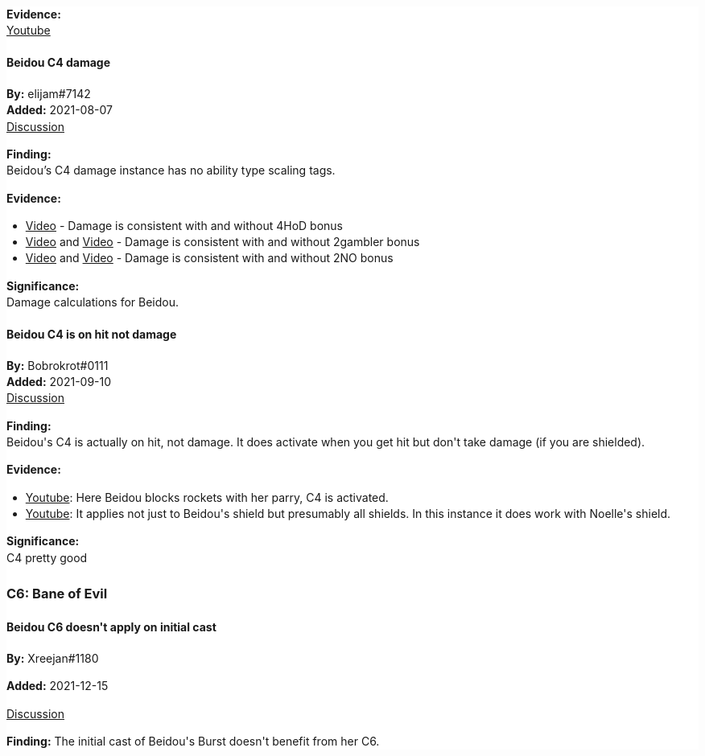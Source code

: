 **Evidence:**  
[Youtube](https://youtu.be/nBGPVp0160I)

#### Beidou C4 damage

**By:** elijam\#7142  
**Added:** 2021-08-07  
[Discussion](https://tickets.deeznuts.moe/ticket-archive/attachments_866108653634846780_873536676675338280_transcript-tcl-damage-type-completion.html)

**Finding:**  
Beidou’s C4 damage instance has no ability type scaling tags.

**Evidence:**  
* [Video](https://www.youtube.com/watch?v=h519mCwngYU) - Damage is consistent with and without 4HoD bonus
* [Video](https://www.youtube.com/watch?v=qDvtbFJz0Mo) and [Video](https://www.youtube.com/watch?v=wOTjyTs34Gw) - Damage is consistent with and without 2gambler bonus
* [Video](https://www.youtube.com/watch?v=Khas559DcQs) and [Video](https://www.youtube.com/watch?v=ritlIZQlWpg)  - Damage is consistent with and without 2NO bonus

**Significance:**  
Damage calculations for Beidou.

#### Beidou C4 is on hit not damage

**By:** Bobrokrot\#0111  
**Added:** 2021-09-10  
[Discussion](https://tickets.deeznuts.moe/ticket-archive/attachments_884807649869324348_885685498985738240_transcript-beidou-c4-is-on-hit-not-damage.html)

**Finding:**  
Beidou's C4 is actually on hit, not damage. It does activate when you get hit but don't take damage (if you are shielded).

**Evidence:**  
* [Youtube](https://youtu.be/_C0Xp0gROk0): Here Beidou blocks rockets with her parry, C4 is activated.
* [Youtube](https://youtu.be/VrRdG2NUv4Q): It applies not just to Beidou's shield but presumably all shields. In this instance it does work with Noelle's shield.

**Significance:**  
C4 pretty good

### C6: Bane of Evil

#### Beidou C6 doesn't apply on initial cast

**By:** Xreejan#1180 

**Added:** 2021-12-15

[Discussion](https://tickets.deeznuts.moe/ticket-archive/attachments_917969727698141224_920672810911805490_transcript-beidou-c6-doesnt-apply-on-initial-cast.html)

**Finding:** The initial cast of Beidou's Burst doesn't benefit from her C6.

